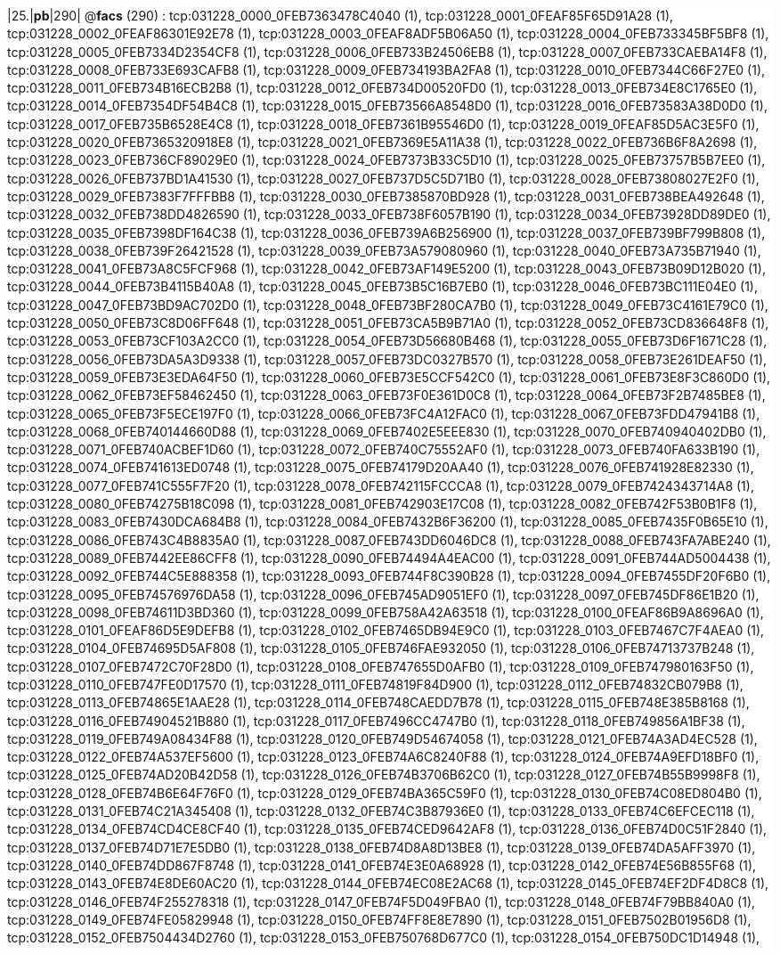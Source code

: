 |25.|__pb__|290| @__facs__ (290) : tcp:031228_0000_0FEB7363478C4040 (1), tcp:031228_0001_0FEAF85F65D91A28 (1), tcp:031228_0002_0FEAF86301E92E78 (1), tcp:031228_0003_0FEAF8ADF5B06A50 (1), tcp:031228_0004_0FEB733345BF5BF8 (1), tcp:031228_0005_0FEB7334D2354CF8 (1), tcp:031228_0006_0FEB733B24506EB8 (1), tcp:031228_0007_0FEB733CAEBA14F8 (1), tcp:031228_0008_0FEB733E693CAFB8 (1), tcp:031228_0009_0FEB734193BA2FA8 (1), tcp:031228_0010_0FEB7344C66F27E0 (1), tcp:031228_0011_0FEB734B16ECB2B8 (1), tcp:031228_0012_0FEB734D00520FD0 (1), tcp:031228_0013_0FEB734E8C1765E0 (1), tcp:031228_0014_0FEB7354DF54B4C8 (1), tcp:031228_0015_0FEB73566A8548D0 (1), tcp:031228_0016_0FEB73583A38D0D0 (1), tcp:031228_0017_0FEB735B6528E4C8 (1), tcp:031228_0018_0FEB7361B95546D0 (1), tcp:031228_0019_0FEAF85D5AC3E5F0 (1), tcp:031228_0020_0FEB7365320918E8 (1), tcp:031228_0021_0FEB7369E5A11A38 (1), tcp:031228_0022_0FEB736B6F8A2698 (1), tcp:031228_0023_0FEB736CF89029E0 (1), tcp:031228_0024_0FEB7373B33C5D10 (1), tcp:031228_0025_0FEB73757B5B7EE0 (1), tcp:031228_0026_0FEB737BD1A41530 (1), tcp:031228_0027_0FEB737D5C5D71B0 (1), tcp:031228_0028_0FEB73808027E2F0 (1), tcp:031228_0029_0FEB7383F7FFFBB8 (1), tcp:031228_0030_0FEB7385870BD928 (1), tcp:031228_0031_0FEB738BEA492648 (1), tcp:031228_0032_0FEB738DD4826590 (1), tcp:031228_0033_0FEB738F6057B190 (1), tcp:031228_0034_0FEB73928DD89DE0 (1), tcp:031228_0035_0FEB7398DF164C38 (1), tcp:031228_0036_0FEB739A6B256900 (1), tcp:031228_0037_0FEB739BF799B808 (1), tcp:031228_0038_0FEB739F26421528 (1), tcp:031228_0039_0FEB73A579080960 (1), tcp:031228_0040_0FEB73A735B71940 (1), tcp:031228_0041_0FEB73A8C5FCF968 (1), tcp:031228_0042_0FEB73AF149E5200 (1), tcp:031228_0043_0FEB73B09D12B020 (1), tcp:031228_0044_0FEB73B4115B40A8 (1), tcp:031228_0045_0FEB73B5C16B7EB0 (1), tcp:031228_0046_0FEB73BC111E04E0 (1), tcp:031228_0047_0FEB73BD9AC702D0 (1), tcp:031228_0048_0FEB73BF280CA7B0 (1), tcp:031228_0049_0FEB73C4161E79C0 (1), tcp:031228_0050_0FEB73C8D06FF648 (1), tcp:031228_0051_0FEB73CA5B9B71A0 (1), tcp:031228_0052_0FEB73CD836648F8 (1), tcp:031228_0053_0FEB73CF103A2CC0 (1), tcp:031228_0054_0FEB73D56680B468 (1), tcp:031228_0055_0FEB73D6F1671C28 (1), tcp:031228_0056_0FEB73DA5A3D9338 (1), tcp:031228_0057_0FEB73DC0327B570 (1), tcp:031228_0058_0FEB73E261DEAF50 (1), tcp:031228_0059_0FEB73E3EDA64F50 (1), tcp:031228_0060_0FEB73E5CCF542C0 (1), tcp:031228_0061_0FEB73E8F3C860D0 (1), tcp:031228_0062_0FEB73EF58462450 (1), tcp:031228_0063_0FEB73F0E361D0C8 (1), tcp:031228_0064_0FEB73F2B7485BE8 (1), tcp:031228_0065_0FEB73F5ECE197F0 (1), tcp:031228_0066_0FEB73FC4A12FAC0 (1), tcp:031228_0067_0FEB73FDD47941B8 (1), tcp:031228_0068_0FEB740144660D88 (1), tcp:031228_0069_0FEB7402E5EEE830 (1), tcp:031228_0070_0FEB740940402DB0 (1), tcp:031228_0071_0FEB740ACBEF1D60 (1), tcp:031228_0072_0FEB740C75552AF0 (1), tcp:031228_0073_0FEB740FA633B190 (1), tcp:031228_0074_0FEB741613ED0748 (1), tcp:031228_0075_0FEB74179D20AA40 (1), tcp:031228_0076_0FEB741928E82330 (1), tcp:031228_0077_0FEB741C555F7F20 (1), tcp:031228_0078_0FEB742115FCCCA8 (1), tcp:031228_0079_0FEB7424343714A8 (1), tcp:031228_0080_0FEB74275B18C098 (1), tcp:031228_0081_0FEB742903E17C08 (1), tcp:031228_0082_0FEB742F53B0B1F8 (1), tcp:031228_0083_0FEB7430DCA684B8 (1), tcp:031228_0084_0FEB7432B6F36200 (1), tcp:031228_0085_0FEB7435F0B65E10 (1), tcp:031228_0086_0FEB743C4B8835A0 (1), tcp:031228_0087_0FEB743DD6046DC8 (1), tcp:031228_0088_0FEB743FA7ABE240 (1), tcp:031228_0089_0FEB7442EE86CFF8 (1), tcp:031228_0090_0FEB74494A4EAC00 (1), tcp:031228_0091_0FEB744AD5004438 (1), tcp:031228_0092_0FEB744C5E888358 (1), tcp:031228_0093_0FEB744F8C390B28 (1), tcp:031228_0094_0FEB7455DF20F6B0 (1), tcp:031228_0095_0FEB74576976DA58 (1), tcp:031228_0096_0FEB745AD9051EF0 (1), tcp:031228_0097_0FEB745DF86E1B20 (1), tcp:031228_0098_0FEB74611D3BD360 (1), tcp:031228_0099_0FEB758A42A63518 (1), tcp:031228_0100_0FEAF86B9A8696A0 (1), tcp:031228_0101_0FEAF86D5E9DEFB8 (1), tcp:031228_0102_0FEB7465DB94E9C0 (1), tcp:031228_0103_0FEB7467C7F4AEA0 (1), tcp:031228_0104_0FEB74695D5AF808 (1), tcp:031228_0105_0FEB746FAE932050 (1), tcp:031228_0106_0FEB74713737B248 (1), tcp:031228_0107_0FEB7472C70F28D0 (1), tcp:031228_0108_0FEB747655D0AFB0 (1), tcp:031228_0109_0FEB747980163F50 (1), tcp:031228_0110_0FEB747FE0D17570 (1), tcp:031228_0111_0FEB74819F84D900 (1), tcp:031228_0112_0FEB74832CB079B8 (1), tcp:031228_0113_0FEB74865E1AAE28 (1), tcp:031228_0114_0FEB748CAEDD7B78 (1), tcp:031228_0115_0FEB748E385B8168 (1), tcp:031228_0116_0FEB74904521B880 (1), tcp:031228_0117_0FEB7496CC4747B0 (1), tcp:031228_0118_0FEB749856A1BF38 (1), tcp:031228_0119_0FEB749A08434F88 (1), tcp:031228_0120_0FEB749D54674058 (1), tcp:031228_0121_0FEB74A3AD4EC528 (1), tcp:031228_0122_0FEB74A537EF5600 (1), tcp:031228_0123_0FEB74A6C8240F88 (1), tcp:031228_0124_0FEB74A9EFD18BF0 (1), tcp:031228_0125_0FEB74AD20B42D58 (1), tcp:031228_0126_0FEB74B3706B62C0 (1), tcp:031228_0127_0FEB74B55B9998F8 (1), tcp:031228_0128_0FEB74B6E64F76F0 (1), tcp:031228_0129_0FEB74BA365C59F0 (1), tcp:031228_0130_0FEB74C08ED804B0 (1), tcp:031228_0131_0FEB74C21A345408 (1), tcp:031228_0132_0FEB74C3B87936E0 (1), tcp:031228_0133_0FEB74C6EFCEC118 (1), tcp:031228_0134_0FEB74CD4CE8CF40 (1), tcp:031228_0135_0FEB74CED9642AF8 (1), tcp:031228_0136_0FEB74D0C51F2840 (1), tcp:031228_0137_0FEB74D71E7E5DB0 (1), tcp:031228_0138_0FEB74D8A8D13BE8 (1), tcp:031228_0139_0FEB74DA5AFF3970 (1), tcp:031228_0140_0FEB74DD867F8748 (1), tcp:031228_0141_0FEB74E3E0A68928 (1), tcp:031228_0142_0FEB74E56B855F68 (1), tcp:031228_0143_0FEB74E8DE60AC20 (1), tcp:031228_0144_0FEB74EC08E2AC68 (1), tcp:031228_0145_0FEB74EF2DF4D8C8 (1), tcp:031228_0146_0FEB74F255278318 (1), tcp:031228_0147_0FEB74F5D049FBA0 (1), tcp:031228_0148_0FEB74F79BB840A0 (1), tcp:031228_0149_0FEB74FE05829948 (1), tcp:031228_0150_0FEB74FF8E8E7890 (1), tcp:031228_0151_0FEB7502B01956D8 (1), tcp:031228_0152_0FEB7504434D2760 (1), tcp:031228_0153_0FEB750768D677C0 (1), tcp:031228_0154_0FEB750DC1D14948 (1),